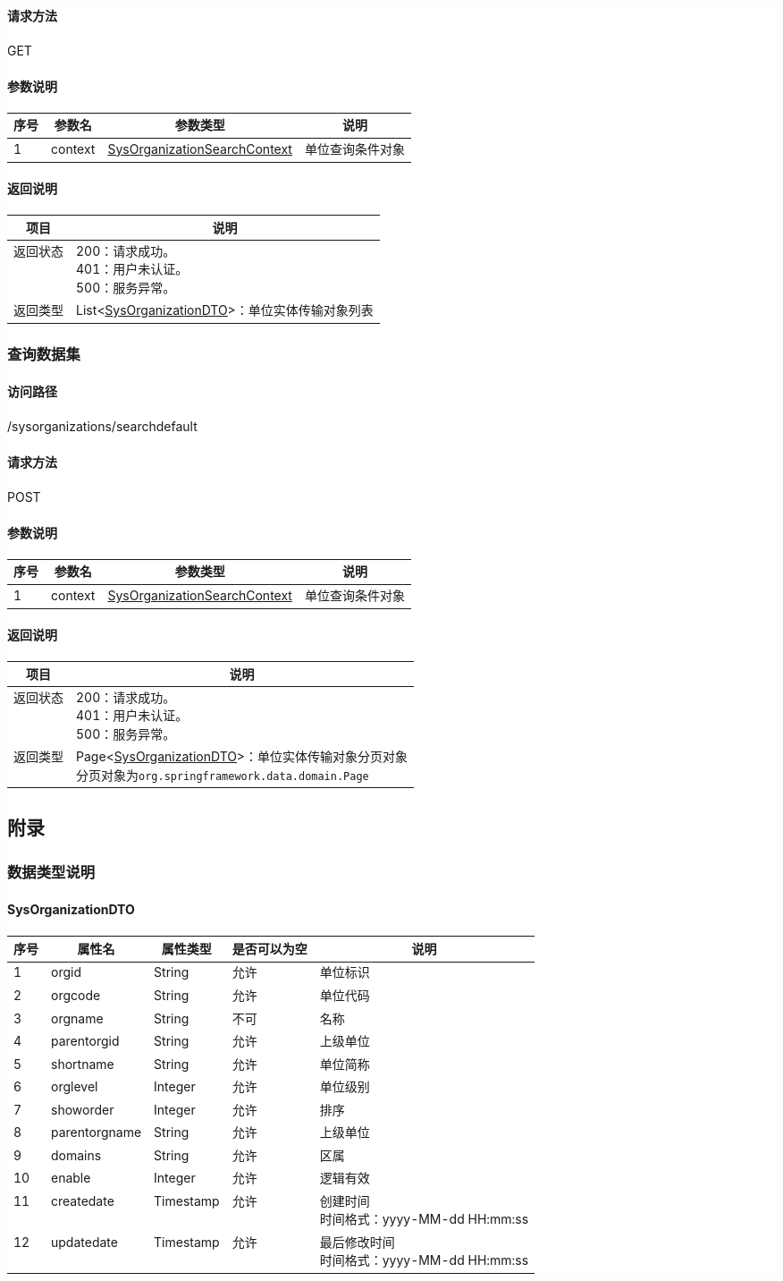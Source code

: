 #### 请求方法
GET

#### 参数说明
| 序号 | 参数名 | 参数类型 | 说明 |
| ---- | ---- | ---- | ---- |
| 1 | context | [SysOrganizationSearchContext](#SysOrganizationSearchContext) | 单位查询条件对象 |

#### 返回说明
| 项目 | 说明 |
| ---- | ---- |
| 返回状态 | 200：请求成功。<br>401：用户未认证。<br>500：服务异常。 |
| 返回类型 | List<[SysOrganizationDTO](#SysOrganizationDTO)>：单位实体传输对象列表 |

### 查询数据集
#### 访问路径
/sysorganizations/searchdefault

#### 请求方法
POST

#### 参数说明
| 序号 | 参数名 | 参数类型 | 说明 |
| ---- | ---- | ---- | ---- |
| 1 | context | [SysOrganizationSearchContext](#SysOrganizationSearchContext) | 单位查询条件对象 |

#### 返回说明
| 项目 | 说明 |
| ---- | ---- |
| 返回状态 | 200：请求成功。<br>401：用户未认证。<br>500：服务异常。 |
| 返回类型 | Page<[SysOrganizationDTO](#SysOrganizationDTO)>：单位实体传输对象分页对象<br>分页对象为`org.springframework.data.domain.Page` |

## 附录
### 数据类型说明
#### SysOrganizationDTO
| 序号 | 属性名 | 属性类型 | 是否可以为空 | 说明 |
| ---- | ---- | ---- | ---- | ---- |
| 1 | orgid | String | 允许 | 单位标识 |
| 2 | orgcode | String | 允许 | 单位代码 |
| 3 | orgname | String | 不可 | 名称 |
| 4 | parentorgid | String | 允许 | 上级单位 |
| 5 | shortname | String | 允许 | 单位简称 |
| 6 | orglevel | Integer | 允许 | 单位级别 |
| 7 | showorder | Integer | 允许 | 排序 |
| 8 | parentorgname | String | 允许 | 上级单位 |
| 9 | domains | String | 允许 | 区属 |
| 10 | enable | Integer | 允许 | 逻辑有效 |
| 11 | createdate | Timestamp | 允许 | 创建时间<br>时间格式：yyyy-MM-dd HH:mm:ss |
| 12 | updatedate | Timestamp | 允许 | 最后修改时间<br>时间格式：yyyy-MM-dd HH:mm:ss |